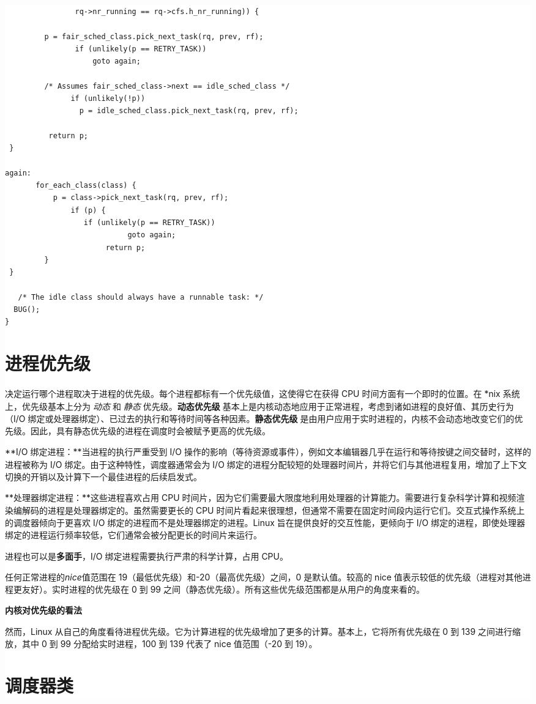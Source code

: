 ```
                rq->nr_running == rq->cfs.h_nr_running)) {

         p = fair_sched_class.pick_next_task(rq, prev, rf);
                if (unlikely(p == RETRY_TASK))
                    goto again;

         /* Assumes fair_sched_class->next == idle_sched_class */
               if (unlikely(!p))
                 p = idle_sched_class.pick_next_task(rq, prev, rf);

          return p;
 }

again:
       for_each_class(class) {
           p = class->pick_next_task(rq, prev, rf);
               if (p) {
                  if (unlikely(p == RETRY_TASK))
                            goto again;
                       return p;
         }
 }

   /* The idle class should always have a runnable task: */
  BUG();
}
```

# 进程优先级

决定运行哪个进程取决于进程的优先级。每个进程都标有一个优先级值，这使得它在获得 CPU 时间方面有一个即时的位置。在 *nix 系统上，优先级基本上分为 *动态* 和 *静态* 优先级。**动态优先级** 基本上是内核动态地应用于正常进程，考虑到诸如进程的良好值、其历史行为（I/O 绑定或处理器绑定）、已过去的执行和等待时间等各种因素。**静态优先级** 是由用户应用于实时进程的，内核不会动态地改变它们的优先级。因此，具有静态优先级的进程在调度时会被赋予更高的优先级。

**I/O 绑定进程：**当进程的执行严重受到 I/O 操作的影响（等待资源或事件），例如文本编辑器几乎在运行和等待按键之间交替时，这样的进程被称为 I/O 绑定。由于这种特性，调度器通常会为 I/O 绑定的进程分配较短的处理器时间片，并将它们与其他进程复用，增加了上下文切换的开销以及计算下一个最佳进程的后续启发式。

**处理器绑定进程：**这些进程喜欢占用 CPU 时间片，因为它们需要最大限度地利用处理器的计算能力。需要进行复杂科学计算和视频渲染编解码的进程是处理器绑定的。虽然需要更长的 CPU 时间片看起来很理想，但通常不需要在固定时间段内运行它们。交互式操作系统上的调度器倾向于更喜欢 I/O 绑定的进程而不是处理器绑定的进程。Linux 旨在提供良好的交互性能，更倾向于 I/O 绑定的进程，即使处理器绑定的进程运行频率较低，它们通常会被分配更长的时间片来运行。

进程也可以是**多面手**，I/O 绑定进程需要执行严肃的科学计算，占用 CPU。

任何正常进程的*nice*值范围在 19（最低优先级）和-20（最高优先级）之间，0 是默认值。较高的 nice 值表示较低的优先级（进程对其他进程更友好）。实时进程的优先级在 0 到 99 之间（静态优先级）。所有这些优先级范围都是从用户的角度来看的。

**内核对优先级的看法**

然而，Linux 从自己的角度看待进程优先级。它为计算进程的优先级增加了更多的计算。基本上，它将所有优先级在 0 到 139 之间进行缩放，其中 0 到 99 分配给实时进程，100 到 139 代表了 nice 值范围（-20 到 19）。

# 调度器类
